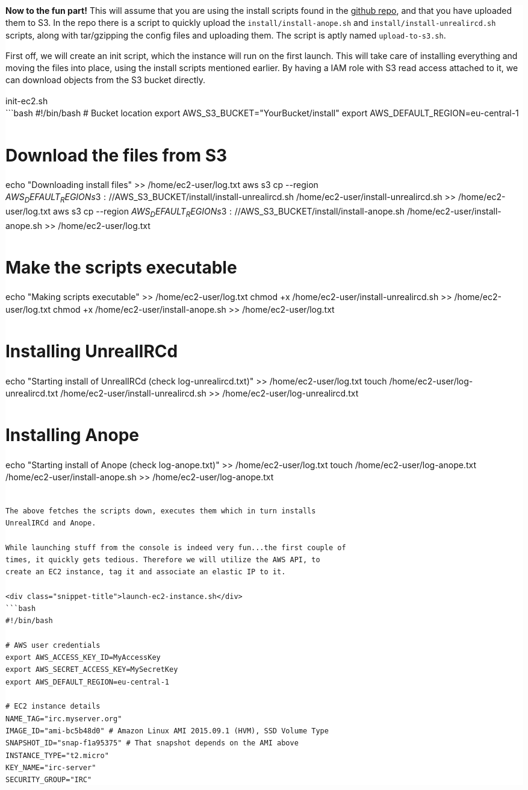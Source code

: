 
__Now to the fun part!__ This will assume that you are using the install
scripts found in the [github repo](#github-repo-ready-to-fork), and that you
have uploaded them to S3. In the repo there is a script to quickly upload the
`install/install-anope.sh` and `install/install-unrealircd.sh` scripts, along
with tar/gzipping the config files and uploading them. The script is aptly
named `upload-to-s3.sh`.

First off, we will create an init script, which the instance will run on the
first launch. This will take care of installing everything and moving the files
into place, using the install scripts mentioned earlier. By having a IAM role
with S3 read access attached to it, we can download objects from the S3 bucket
directly.

<div class="snippet-title">init-ec2.sh</div>
```bash
#!/bin/bash
# Bucket location
export AWS_S3_BUCKET="YourBucket/install"
export AWS_DEFAULT_REGION=eu-central-1

# Download the files from S3
echo "Downloading install files" >> /home/ec2-user/log.txt
aws s3 cp --region $AWS_DEFAULT_REGION s3://$AWS_S3_BUCKET/install/install-unrealircd.sh /home/ec2-user/install-unrealircd.sh >> /home/ec2-user/log.txt
aws s3 cp --region $AWS_DEFAULT_REGION s3://$AWS_S3_BUCKET/install/install-anope.sh /home/ec2-user/install-anope.sh >> /home/ec2-user/log.txt

# Make the scripts executable
echo "Making scripts executable" >> /home/ec2-user/log.txt
chmod +x /home/ec2-user/install-unrealircd.sh >> /home/ec2-user/log.txt
chmod +x /home/ec2-user/install-anope.sh >> /home/ec2-user/log.txt

# Installing UnrealIRCd
echo "Starting install of UnrealIRCd (check log-unrealircd.txt)" >> /home/ec2-user/log.txt
touch /home/ec2-user/log-unrealircd.txt
/home/ec2-user/install-unrealircd.sh >> /home/ec2-user/log-unrealircd.txt

# Installing Anope
echo "Starting install of Anope (check log-anope.txt)" >> /home/ec2-user/log.txt
touch /home/ec2-user/log-anope.txt
/home/ec2-user/install-anope.sh >> /home/ec2-user/log-anope.txt
```

The above fetches the scripts down, executes them which in turn installs
UnrealIRCd and Anope.

While launching stuff from the console is indeed very fun...the first couple of
times, it quickly gets tedious. Therefore we will utilize the AWS API, to
create an EC2 instance, tag it and associate an elastic IP to it.

<div class="snippet-title">launch-ec2-instance.sh</div>
```bash
#!/bin/bash

# AWS user credentials
export AWS_ACCESS_KEY_ID=MyAccessKey
export AWS_SECRET_ACCESS_KEY=MySecretKey
export AWS_DEFAULT_REGION=eu-central-1

# EC2 instance details
NAME_TAG="irc.myserver.org"
IMAGE_ID="ami-bc5b48d0" # Amazon Linux AMI 2015.09.1 (HVM), SSD Volume Type
SNAPSHOT_ID="snap-f1a95375" # That snapshot depends on the AMI above
INSTANCE_TYPE="t2.micro"
KEY_NAME="irc-server"
SECURITY_GROUP="IRC"
```